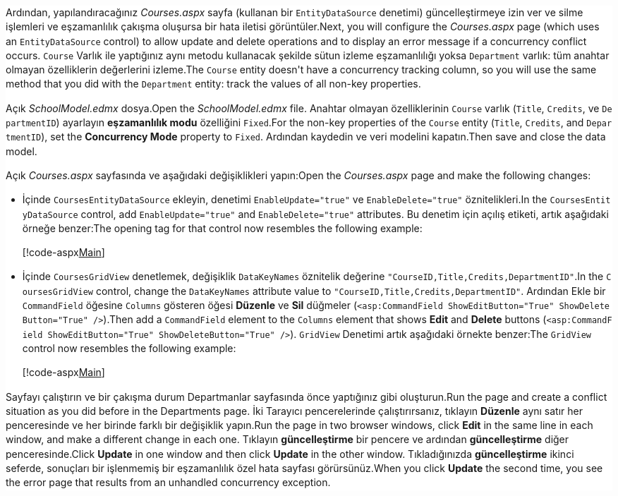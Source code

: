 <span data-ttu-id="c4c9d-287">Ardından, yapılandıracağınız *Courses.aspx* sayfa (kullanan bir `EntityDataSource` denetimi) güncelleştirmeye izin ver ve silme işlemleri ve eşzamanlılık çakışma oluşursa bir hata iletisi görüntüler.</span><span class="sxs-lookup"><span data-stu-id="c4c9d-287">Next, you will configure the *Courses.aspx* page (which uses an `EntityDataSource` control) to allow update and delete operations and to display an error message if a concurrency conflict occurs.</span></span> <span data-ttu-id="c4c9d-288">`Course` Varlık ile yaptığınız aynı metodu kullanacak şekilde sütun izleme eşzamanlılığı yoksa `Department` varlık: tüm anahtar olmayan özelliklerin değerlerini izleme.</span><span class="sxs-lookup"><span data-stu-id="c4c9d-288">The `Course` entity doesn't have a concurrency tracking column, so you will use the same method that you did with the `Department` entity: track the values of all non-key properties.</span></span>

<span data-ttu-id="c4c9d-289">Açık *SchoolModel.edmx* dosya.</span><span class="sxs-lookup"><span data-stu-id="c4c9d-289">Open the *SchoolModel.edmx* file.</span></span> <span data-ttu-id="c4c9d-290">Anahtar olmayan özelliklerinin `Course` varlık (`Title`, `Credits`, ve `DepartmentID`) ayarlayın **eşzamanlılık modu** özelliğini `Fixed`.</span><span class="sxs-lookup"><span data-stu-id="c4c9d-290">For the non-key properties of the `Course` entity (`Title`, `Credits`, and `DepartmentID`), set the **Concurrency Mode** property to `Fixed`.</span></span> <span data-ttu-id="c4c9d-291">Ardından kaydedin ve veri modelini kapatın.</span><span class="sxs-lookup"><span data-stu-id="c4c9d-291">Then save and close the data model.</span></span>

<span data-ttu-id="c4c9d-292">Açık *Courses.aspx* sayfasında ve aşağıdaki değişiklikleri yapın:</span><span class="sxs-lookup"><span data-stu-id="c4c9d-292">Open the *Courses.aspx* page and make the following changes:</span></span>

- <span data-ttu-id="c4c9d-293">İçinde `CoursesEntityDataSource` ekleyin, denetimi `EnableUpdate="true"` ve `EnableDelete="true"` öznitelikleri.</span><span class="sxs-lookup"><span data-stu-id="c4c9d-293">In the `CoursesEntityDataSource` control, add `EnableUpdate="true"` and `EnableDelete="true"` attributes.</span></span> <span data-ttu-id="c4c9d-294">Bu denetim için açılış etiketi, artık aşağıdaki örneğe benzer:</span><span class="sxs-lookup"><span data-stu-id="c4c9d-294">The opening tag for that control now resembles the following example:</span></span>

    [!code-aspx[Main](handling-concurrency-with-the-entity-framework-in-an-asp-net-web-application/samples/sample16.aspx)]
- <span data-ttu-id="c4c9d-295">İçinde `CoursesGridView` denetlemek, değişiklik `DataKeyNames` öznitelik değerine `"CourseID,Title,Credits,DepartmentID"`.</span><span class="sxs-lookup"><span data-stu-id="c4c9d-295">In the `CoursesGridView` control, change the `DataKeyNames` attribute value to `"CourseID,Title,Credits,DepartmentID"`.</span></span> <span data-ttu-id="c4c9d-296">Ardından Ekle bir `CommandField` öğesine `Columns` gösteren öğesi **Düzenle** ve **Sil** düğmeler (`<asp:CommandField ShowEditButton="True" ShowDeleteButton="True" />`).</span><span class="sxs-lookup"><span data-stu-id="c4c9d-296">Then add a `CommandField` element to the `Columns` element that shows **Edit** and **Delete** buttons (`<asp:CommandField ShowEditButton="True" ShowDeleteButton="True" />`).</span></span> <span data-ttu-id="c4c9d-297">`GridView` Denetimi artık aşağıdaki örnekte benzer:</span><span class="sxs-lookup"><span data-stu-id="c4c9d-297">The `GridView` control now resembles the following example:</span></span>

    [!code-aspx[Main](handling-concurrency-with-the-entity-framework-in-an-asp-net-web-application/samples/sample17.aspx)]

<span data-ttu-id="c4c9d-298">Sayfayı çalıştırın ve bir çakışma durum Departmanlar sayfasında önce yaptığınız gibi oluşturun.</span><span class="sxs-lookup"><span data-stu-id="c4c9d-298">Run the page and create a conflict situation as you did before in the Departments page.</span></span> <span data-ttu-id="c4c9d-299">İki Tarayıcı pencerelerinde çalıştırırsanız, tıklayın **Düzenle** aynı satır her penceresinde ve her birinde farklı bir değişiklik yapın.</span><span class="sxs-lookup"><span data-stu-id="c4c9d-299">Run the page in two browser windows, click **Edit** in the same line in each window, and make a different change in each one.</span></span> <span data-ttu-id="c4c9d-300">Tıklayın **güncelleştirme** bir pencere ve ardından **güncelleştirme** diğer penceresinde.</span><span class="sxs-lookup"><span data-stu-id="c4c9d-300">Click **Update** in one window and then click **Update** in the other window.</span></span> <span data-ttu-id="c4c9d-301">Tıkladığınızda **güncelleştirme** ikinci seferde, sonuçları bir işlenmemiş bir eşzamanlılık özel hata sayfası görürsünüz.</span><span class="sxs-lookup"><span data-stu-id="c4c9d-301">When you click **Update** the second time, you see the error page that results from an unhandled concurrency exception.</span></span>
